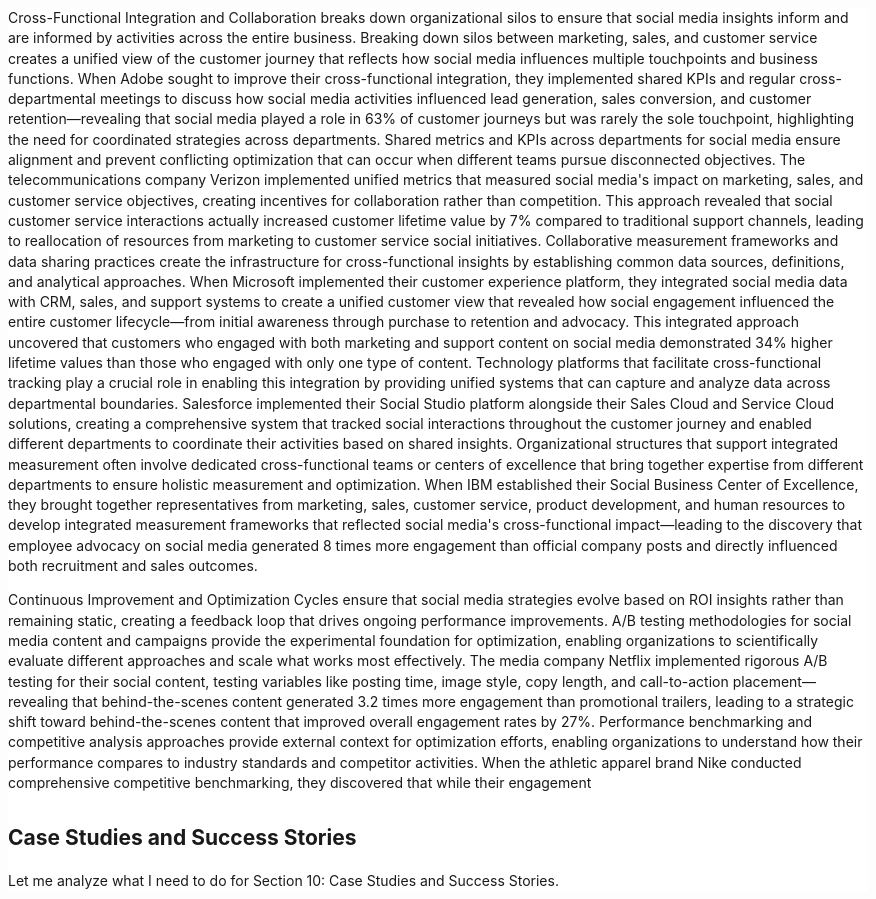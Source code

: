 Cross-Functional Integration and Collaboration breaks down organizational silos to ensure that social media insights inform and are informed by activities across the entire business. Breaking down silos between marketing, sales, and customer service creates a unified view of the customer journey that reflects how social media influences multiple touchpoints and business functions. When Adobe sought to improve their cross-functional integration, they implemented shared KPIs and regular cross-departmental meetings to discuss how social media activities influenced lead generation, sales conversion, and customer retention—revealing that social media played a role in 63% of customer journeys but was rarely the sole touchpoint, highlighting the need for coordinated strategies across departments. Shared metrics and KPIs across departments for social media ensure alignment and prevent conflicting optimization that can occur when different teams pursue disconnected objectives. The telecommunications company Verizon implemented unified metrics that measured social media's impact on marketing, sales, and customer service objectives, creating incentives for collaboration rather than competition. This approach revealed that social customer service interactions actually increased customer lifetime value by 7% compared to traditional support channels, leading to reallocation of resources from marketing to customer service social initiatives. Collaborative measurement frameworks and data sharing practices create the infrastructure for cross-functional insights by establishing common data sources, definitions, and analytical approaches. When Microsoft implemented their customer experience platform, they integrated social media data with CRM, sales, and support systems to create a unified customer view that revealed how social engagement influenced the entire customer lifecycle—from initial awareness through purchase to retention and advocacy. This integrated approach uncovered that customers who engaged with both marketing and support content on social media demonstrated 34% higher lifetime values than those who engaged with only one type of content. Technology platforms that facilitate cross-functional tracking play a crucial role in enabling this integration by providing unified systems that can capture and analyze data across departmental boundaries. Salesforce implemented their Social Studio platform alongside their Sales Cloud and Service Cloud solutions, creating a comprehensive system that tracked social interactions throughout the customer journey and enabled different departments to coordinate their activities based on shared insights. Organizational structures that support integrated measurement often involve dedicated cross-functional teams or centers of excellence that bring together expertise from different departments to ensure holistic measurement and optimization. When IBM established their Social Business Center of Excellence, they brought together representatives from marketing, sales, customer service, product development, and human resources to develop integrated measurement frameworks that reflected social media's cross-functional impact—leading to the discovery that employee advocacy on social media generated 8 times more engagement than official company posts and directly influenced both recruitment and sales outcomes.

Continuous Improvement and Optimization Cycles ensure that social media strategies evolve based on ROI insights rather than remaining static, creating a feedback loop that drives ongoing performance improvements. A/B testing methodologies for social media content and campaigns provide the experimental foundation for optimization, enabling organizations to scientifically evaluate different approaches and scale what works most effectively. The media company Netflix implemented rigorous A/B testing for their social content, testing variables like posting time, image style, copy length, and call-to-action placement—revealing that behind-the-scenes content generated 3.2 times more engagement than promotional trailers, leading to a strategic shift toward behind-the-scenes content that improved overall engagement rates by 27%. Performance benchmarking and competitive analysis approaches provide external context for optimization efforts, enabling organizations to understand how their performance compares to industry standards and competitor activities. When the athletic apparel brand Nike conducted comprehensive competitive benchmarking, they discovered that while their engagement

## Case Studies and Success Stories

<think>Let me analyze what I need to do for Section 10: Case Studies and Success Stories.
